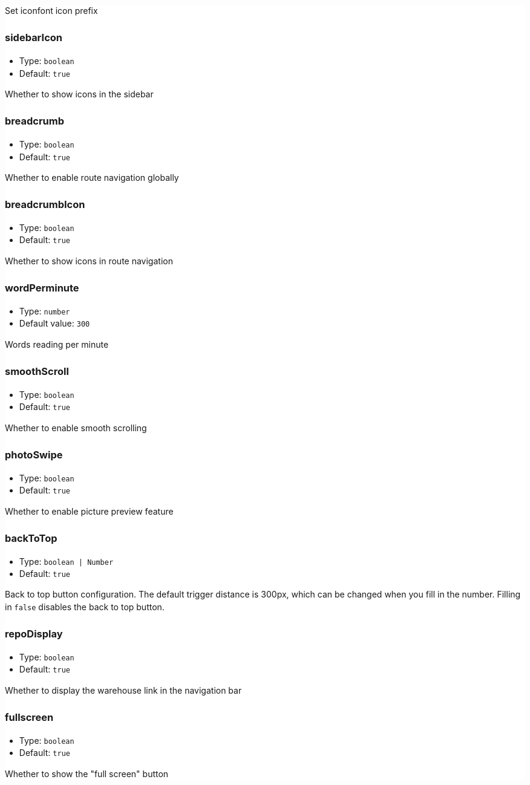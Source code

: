 Set iconfont icon prefix

### sidebarIcon

- Type: `boolean`
- Default: `true`

Whether to show icons in the sidebar

### breadcrumb

- Type: `boolean`
- Default: `true`

Whether to enable route navigation globally

### breadcrumbIcon

- Type: `boolean`
- Default: `true`

Whether to show icons in route navigation

### wordPerminute

- Type: `number`
- Default value: `300`

Words reading per minute

### smoothScroll <MyBadge text="Default value changed" type="error" />

- Type: `boolean`
- Default: `true`

Whether to enable smooth scrolling

### photoSwipe

- Type: `boolean`
- Default: `true`

Whether to enable picture preview feature

### backToTop

- Type: `boolean | Number`
- Default: `true`

Back to top button configuration. The default trigger distance is 300px, which can be changed when you fill in the number. Filling in `false` disables the back to top button.

### repoDisplay

- Type: `boolean`
- Default: `true`

Whether to display the warehouse link in the navigation bar

### fullscreen

- Type: `boolean`
- Default: `true`

Whether to show the "full screen" button
